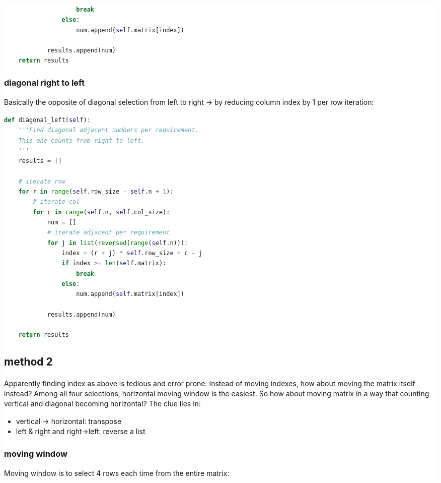```python
                    break
                else:
                    num.append(self.matrix[index])

            results.append(num)
    return results
```

### diagonal right to left

Basically the opposite of diagonal selection from left to right &rarr;
by reducing column index by 1 per row iteration:

```python
def diagonal_left(self):
    '''Find diagonal adjacent numbers per requirement.
    This one counts from right to left.
    '''
    results = []

    # iterate row
    for r in range(self.row_size - self.n + 1):
        # iterate col
        for c in range(self.n, self.col_size):
            num = []
            # iterate adjacent per requirement
            for j in list(reversed(range(self.n))):
                index = (r + j) * self.row_size + c - j
                if index >= len(self.matrix):
                    break
                else:
                    num.append(self.matrix[index])

            results.append(num)

    return results
```

## method 2

Apparently finding index as above is tedious and error prone. Instead
of moving indexes, how about moving the matrix itself instead? Among
all four selections, horizontal moving window is the easiest. So how
about moving matrix in a way that counting vertical and diagonal
becoming horizontal? The clue lies in:

* vertical &rarr; horizontal: transpose
* left & right and right&rarr;left: reverse a list

### moving window

Moving window is to select 4 rows each time from the entire matrix:
